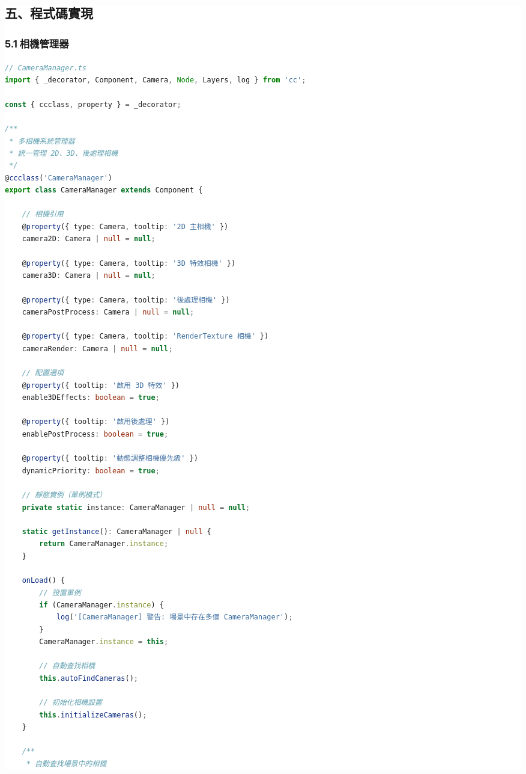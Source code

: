 ## 五、程式碼實現

### 5.1 相機管理器

```typescript
// CameraManager.ts
import { _decorator, Component, Camera, Node, Layers, log } from 'cc';

const { ccclass, property } = _decorator;

/**
 * 多相機系統管理器
 * 統一管理 2D、3D、後處理相機
 */
@ccclass('CameraManager')
export class CameraManager extends Component {
    
    // 相機引用
    @property({ type: Camera, tooltip: '2D 主相機' })
    camera2D: Camera | null = null;
    
    @property({ type: Camera, tooltip: '3D 特效相機' })
    camera3D: Camera | null = null;
    
    @property({ type: Camera, tooltip: '後處理相機' })
    cameraPostProcess: Camera | null = null;
    
    @property({ type: Camera, tooltip: 'RenderTexture 相機' })
    cameraRender: Camera | null = null;
    
    // 配置選項
    @property({ tooltip: '啟用 3D 特效' })
    enable3DEffects: boolean = true;
    
    @property({ tooltip: '啟用後處理' })
    enablePostProcess: boolean = true;
    
    @property({ tooltip: '動態調整相機優先級' })
    dynamicPriority: boolean = true;
    
    // 靜態實例（單例模式）
    private static instance: CameraManager | null = null;
    
    static getInstance(): CameraManager | null {
        return CameraManager.instance;
    }
    
    onLoad() {
        // 設置單例
        if (CameraManager.instance) {
            log('[CameraManager] 警告: 場景中存在多個 CameraManager');
        }
        CameraManager.instance = this;
        
        // 自動查找相機
        this.autoFindCameras();
        
        // 初始化相機設置
        this.initializeCameras();
    }
    
    /**
     * 自動查找場景中的相機
```